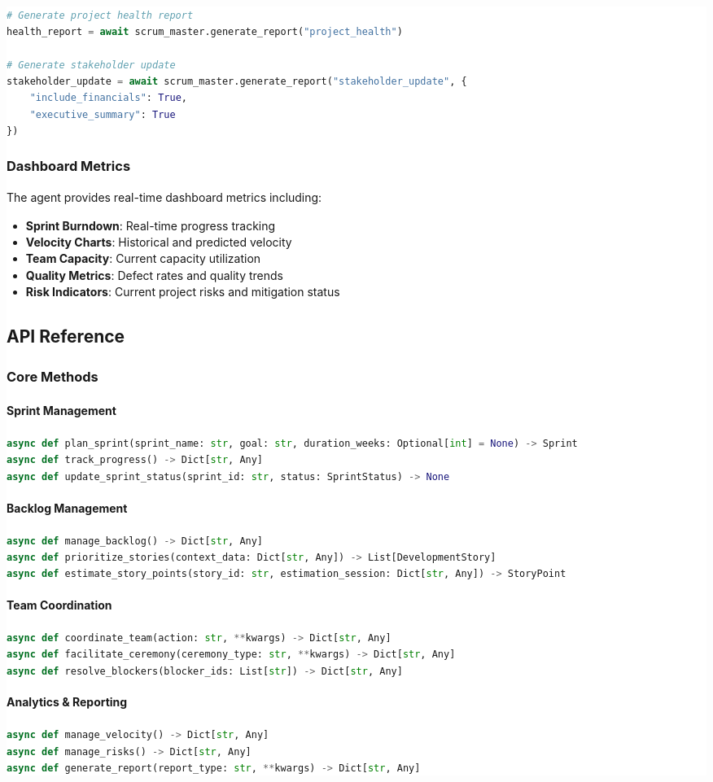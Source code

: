 ```python
# Generate project health report
health_report = await scrum_master.generate_report("project_health")

# Generate stakeholder update
stakeholder_update = await scrum_master.generate_report("stakeholder_update", {
    "include_financials": True,
    "executive_summary": True
})
```

### Dashboard Metrics

The agent provides real-time dashboard metrics including:

- **Sprint Burndown**: Real-time progress tracking
- **Velocity Charts**: Historical and predicted velocity
- **Team Capacity**: Current capacity utilization
- **Quality Metrics**: Defect rates and quality trends
- **Risk Indicators**: Current project risks and mitigation status

## API Reference

### Core Methods

#### Sprint Management
```python
async def plan_sprint(sprint_name: str, goal: str, duration_weeks: Optional[int] = None) -> Sprint
async def track_progress() -> Dict[str, Any]
async def update_sprint_status(sprint_id: str, status: SprintStatus) -> None
```

#### Backlog Management
```python
async def manage_backlog() -> Dict[str, Any]
async def prioritize_stories(context_data: Dict[str, Any]) -> List[DevelopmentStory]
async def estimate_story_points(story_id: str, estimation_session: Dict[str, Any]) -> StoryPoint
```

#### Team Coordination
```python
async def coordinate_team(action: str, **kwargs) -> Dict[str, Any]
async def facilitate_ceremony(ceremony_type: str, **kwargs) -> Dict[str, Any]
async def resolve_blockers(blocker_ids: List[str]) -> Dict[str, Any]
```

#### Analytics & Reporting
```python
async def manage_velocity() -> Dict[str, Any]
async def manage_risks() -> Dict[str, Any]
async def generate_report(report_type: str, **kwargs) -> Dict[str, Any]
```
